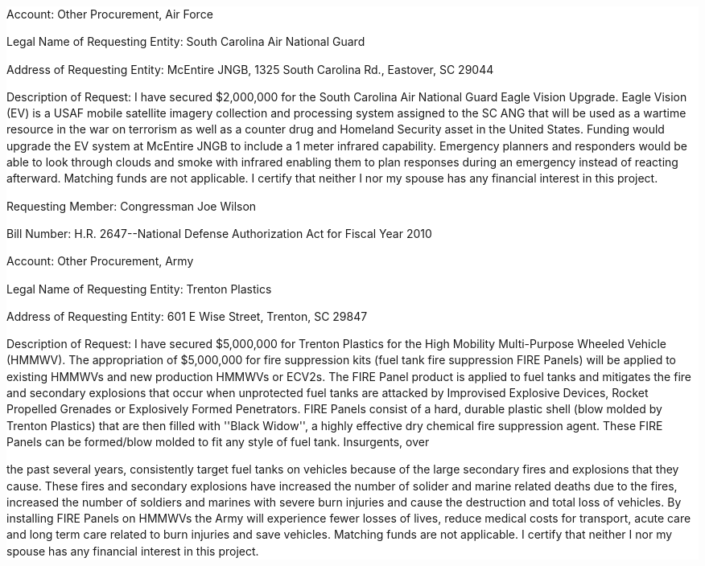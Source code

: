 Account: Other Procurement, Air Force

Legal Name of Requesting Entity: South Carolina Air National Guard

Address of Requesting Entity: McEntire JNGB, 1325 South Carolina Rd., 
Eastover, SC 29044

Description of Request: I have secured $2,000,000 for the South 
Carolina Air National Guard Eagle Vision Upgrade. Eagle Vision (EV) is 
a USAF mobile satellite imagery collection and processing system 
assigned to the SC ANG that will be used as a wartime resource in the 
war on terrorism as well as a counter drug and Homeland Security asset 
in the United States. Funding would upgrade the EV system at McEntire 
JNGB to include a 1 meter infrared capability. Emergency planners and 
responders would be able to look through clouds and smoke with infrared 
enabling them to plan responses during an emergency instead of reacting 
afterward. Matching funds are not applicable. I certify that neither I 
nor my spouse has any financial interest in this project.

Requesting Member: Congressman Joe Wilson 

Bill Number: H.R. 2647--National Defense Authorization Act for Fiscal 
Year 2010

Account: Other Procurement, Army

Legal Name of Requesting Entity: Trenton Plastics

Address of Requesting Entity: 601 E Wise Street, Trenton, SC 29847

Description of Request: I have secured $5,000,000 for Trenton 
Plastics for the High Mobility Multi-Purpose Wheeled Vehicle (HMMWV). 
The appropriation of $5,000,000 for fire suppression kits (fuel tank 
fire suppression FIRE Panels) will be applied to existing HMMWVs and 
new production HMMWVs or ECV2s. The FIRE Panel product is applied to 
fuel tanks and mitigates the fire and secondary explosions that occur 
when unprotected fuel tanks are attacked by Improvised Explosive 
Devices, Rocket Propelled Grenades or Explosively Formed Penetrators. 
FIRE Panels consist of a hard, durable plastic shell (blow molded by 
Trenton Plastics) that are then filled with ''Black Widow'', a highly 
effective dry chemical fire suppression agent. These FIRE Panels can be 
formed/blow molded to fit any style of fuel tank. Insurgents, over


the past several years, consistently target fuel tanks on vehicles 
because of the large secondary fires and explosions that they cause. 
These fires and secondary explosions have increased the number of 
solider and marine related deaths due to the fires, increased the 
number of soldiers and marines with severe burn injuries and cause the 
destruction and total loss of vehicles. By installing FIRE Panels on 
HMMWVs the Army will experience fewer losses of lives, reduce medical 
costs for transport, acute care and long term care related to burn 
injuries and save vehicles. Matching funds are not applicable. I 
certify that neither I nor my spouse has any financial interest in this 
project.
